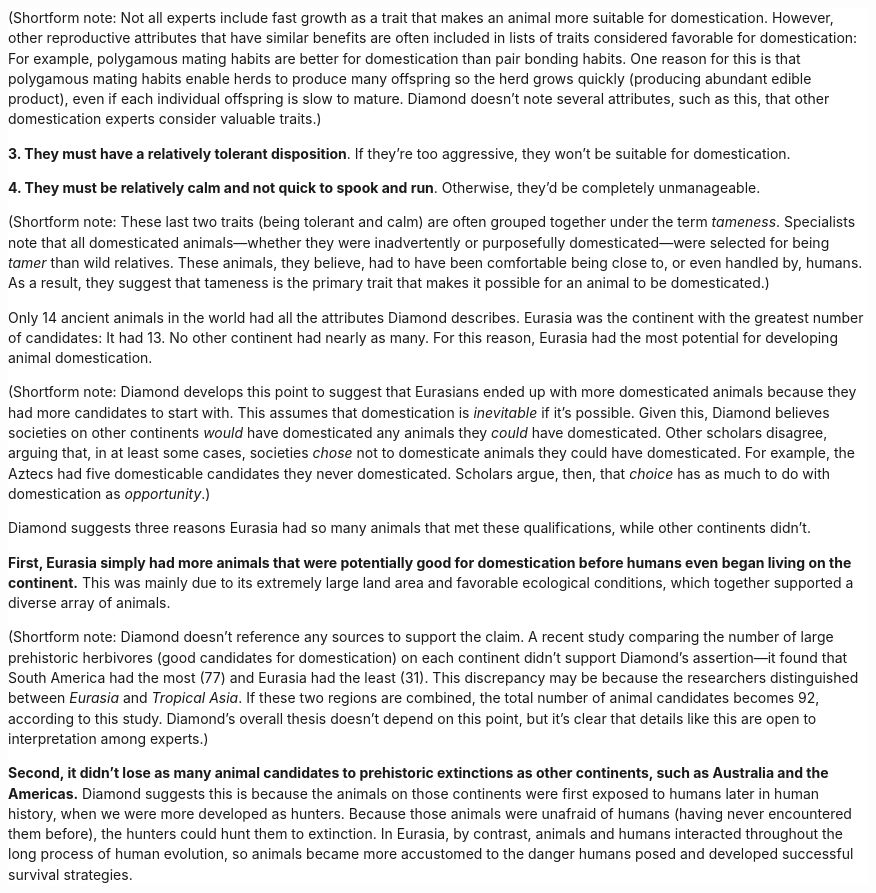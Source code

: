 (Shortform note: Not all experts include fast growth as a trait that makes an animal more suitable for domestication. However, other reproductive attributes that have similar benefits are often included in lists of traits considered favorable for domestication: For example, polygamous mating habits are better for domestication than pair bonding habits. One reason for this is that polygamous mating habits enable herds to produce many offspring so the herd grows quickly (producing abundant edible product), even if each individual offspring is slow to mature. Diamond doesn’t note several attributes, such as this, that other domestication experts consider valuable traits.)

**3\. They must have a relatively tolerant disposition**. If they’re too aggressive, they won’t be suitable for domestication.

**4\. They must be relatively calm and not quick to spook and run**. Otherwise, they’d be completely unmanageable.

(Shortform note: These last two traits (being tolerant and calm) are often grouped together under the term _tameness_. Specialists note that all domesticated animals—whether they were inadvertently or purposefully domesticated—were selected for being _tamer_ than wild relatives. These animals, they believe, had to have been comfortable being close to, or even handled by, humans. As a result, they suggest that tameness is the primary trait that makes it possible for an animal to be domesticated.)

Only 14 ancient animals in the world had all the attributes Diamond describes. Eurasia was the continent with the greatest number of candidates: It had 13. No other continent had nearly as many. For this reason, Eurasia had the most potential for developing animal domestication.

(Shortform note: Diamond develops this point to suggest that Eurasians ended up with more domesticated animals because they had more candidates to start with. This assumes that domestication is _inevitable_ if it’s possible. Given this, Diamond believes societies on other continents _would_ have domesticated any animals they _could_ have domesticated. Other scholars disagree, arguing that, in at least some cases, societies _chose_ not to domesticate animals they could have domesticated. For example, the Aztecs had five domesticable candidates they never domesticated. Scholars argue, then, that _choice_ has as much to do with domestication as _opportunity_.)

Diamond suggests three reasons Eurasia had so many animals that met these qualifications, while other continents didn’t.

**First, Eurasia simply had more animals that were potentially good for domestication before humans even began living on the continent.** This was mainly due to its extremely large land area and favorable ecological conditions, which together supported a diverse array of animals.

(Shortform note: Diamond doesn’t reference any sources to support the claim. A recent study comparing the number of large prehistoric herbivores (good candidates for domestication) on each continent didn’t support Diamond’s assertion—it found that South America had the most (77) and Eurasia had the least (31). This discrepancy may be because the researchers distinguished between _Eurasia_ and _Tropical Asia_. If these two regions are combined, the total number of animal candidates becomes 92, according to this study. Diamond’s overall thesis doesn’t depend on this point, but it’s clear that details like this are open to interpretation among experts.)

**Second, it didn’t lose as many animal candidates to prehistoric extinctions as other continents, such as Australia and the Americas.** Diamond suggests this is because the animals on those continents were first exposed to humans later in human history, when we were more developed as hunters. Because those animals were unafraid of humans (having never encountered them before), the hunters could hunt them to extinction. In Eurasia, by contrast, animals and humans interacted throughout the long process of human evolution, so animals became more accustomed to the danger humans posed and developed successful survival strategies.
